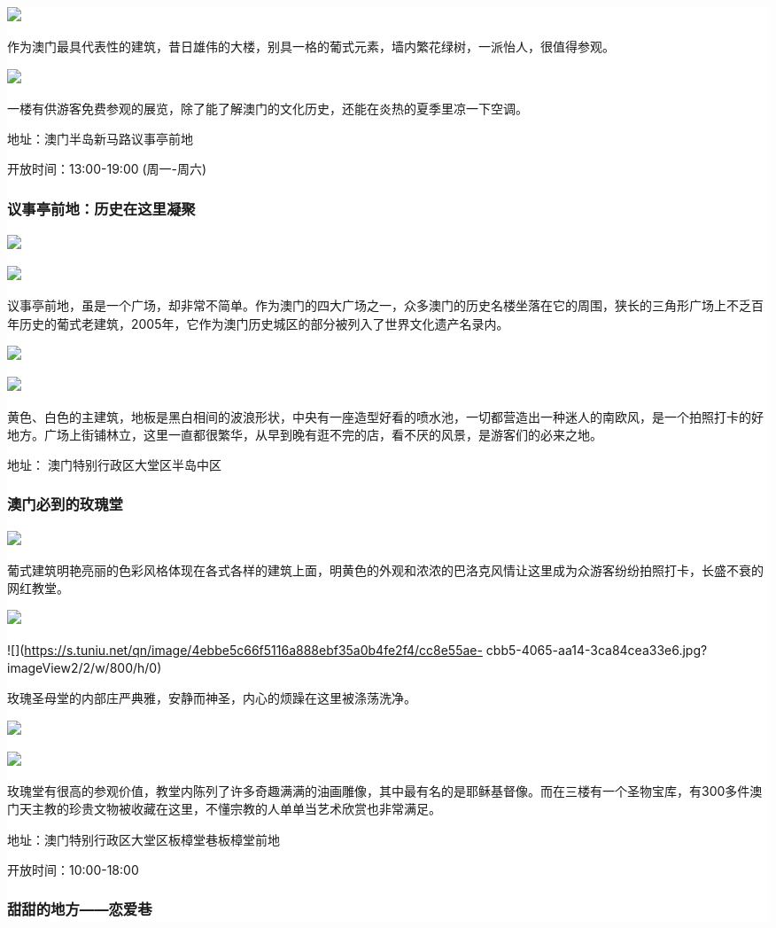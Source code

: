 ![](https://s.tuniu.net/qn/image/4ebbe5c66f5116a888ebf35a0b4fe2f4/ad196a95-9990-4591-8db3-d6d410eb8431.jpg?imageView2/2/w/800/h/0)

作为澳门最具代表性的建筑，昔日雄伟的大楼，别具一格的葡式元素，墙内繁花绿树，一派怡人，很值得参观。

![](https://s.tuniu.net/qn/image/4ebbe5c66f5116a888ebf35a0b4fe2f4/619a8c57-ff57-4338-d1e7-5148319cefaf.jpg?imageView2/2/w/800/h/0)

一楼有供游客免费参观的展览，除了能了解澳门的文化历史，还能在炎热的夏季里凉一下空调。

地址：澳门半岛新马路议事亭前地

开放时间：13:00-19:00 (周一-周六)

### 议事亭前地：历史在这里凝聚

![](https://s.tuniu.net/qn/image/4ebbe5c66f5116a888ebf35a0b4fe2f4/d030f8fb-022e-4000-9c04-b1da7355b962.jpg?imageView2/2/w/800/h/0)

![](https://s.tuniu.net/qn/image/4ebbe5c66f5116a888ebf35a0b4fe2f4/5488ac79-19c0-4a8c-9280-7da42038567c.jpg?imageView2/2/w/800/h/0)

议事亭前地，虽是一个广场，却非常不简单。作为澳门的四大广场之一，众多澳门的历史名楼坐落在它的周围，狭长的三角形广场上不乏百年历史的葡式老建筑，2005年，它作为澳门历史城区的部分被列入了世界文化遗产名录内。

![](https://s.tuniu.net/qn/image/4ebbe5c66f5116a888ebf35a0b4fe2f4/d7e8e5ea-c1ae-498d-8c4d-995a16fe8b01.jpg?imageView2/2/w/800/h/0)

![](https://s.tuniu.net/qn/image/4ebbe5c66f5116a888ebf35a0b4fe2f4/accb321f-c71b-411c-ce1c-820852d348f0.jpg?imageView2/2/w/800/h/0)

黄色、白色的主建筑，地板是黑白相间的波浪形状，中央有一座造型好看的喷水池，一切都营造出一种迷人的南欧风，是一个拍照打卡的好地方。广场上街铺林立，这里一直都很繁华，从早到晚有逛不完的店，看不厌的风景，是游客们的必来之地。

地址： 澳门特别行政区大堂区半岛中区

### 澳门必到的玫瑰堂

![](https://s.tuniu.net/qn/image/4ebbe5c66f5116a888ebf35a0b4fe2f4/f738684c-271e-46da-9254-d67068ebd867.jpg?imageView2/2/w/800/h/0)

葡式建筑明艳亮丽的色彩风格体现在各式各样的建筑上面，明黄色的外观和浓浓的巴洛克风情让这里成为众游客纷纷拍照打卡，长盛不衰的网红教堂。

![](https://s.tuniu.net/qn/image/4ebbe5c66f5116a888ebf35a0b4fe2f4/5faf6474-43b5-4dd6-8f4b-9f2d94b00710.jpg?imageView2/2/w/800/h/0)

![](https://s.tuniu.net/qn/image/4ebbe5c66f5116a888ebf35a0b4fe2f4/cc8e55ae-
cbb5-4065-aa14-3ca84cea33e6.jpg?imageView2/2/w/800/h/0)

玫瑰圣母堂的内部庄严典雅，安静而神圣，内心的烦躁在这里被涤荡洗净。

![](https://s.tuniu.net/qn/image/4ebbe5c66f5116a888ebf35a0b4fe2f4/a5602366-923c-4423-a62a-668f526caef1.jpg?imageView2/2/w/800/h/0)

![](https://s.tuniu.net/qn/image/4ebbe5c66f5116a888ebf35a0b4fe2f4/35a0b2f2-6aef-423f-f85a-25bd24512d5e.jpg?imageView2/2/w/800/h/0)

玫瑰堂有很高的参观价值，教堂内陈列了许多奇趣满满的油画雕像，其中最有名的是耶稣基督像。而在三楼有一个圣物宝库，有300多件澳门天主教的珍贵文物被收藏在这里，不懂宗教的人单单当艺术欣赏也非常满足。

地址：澳门特别行政区大堂区板樟堂巷板樟堂前地

开放时间：10:00-18:00

### 甜甜的地方——恋爱巷
